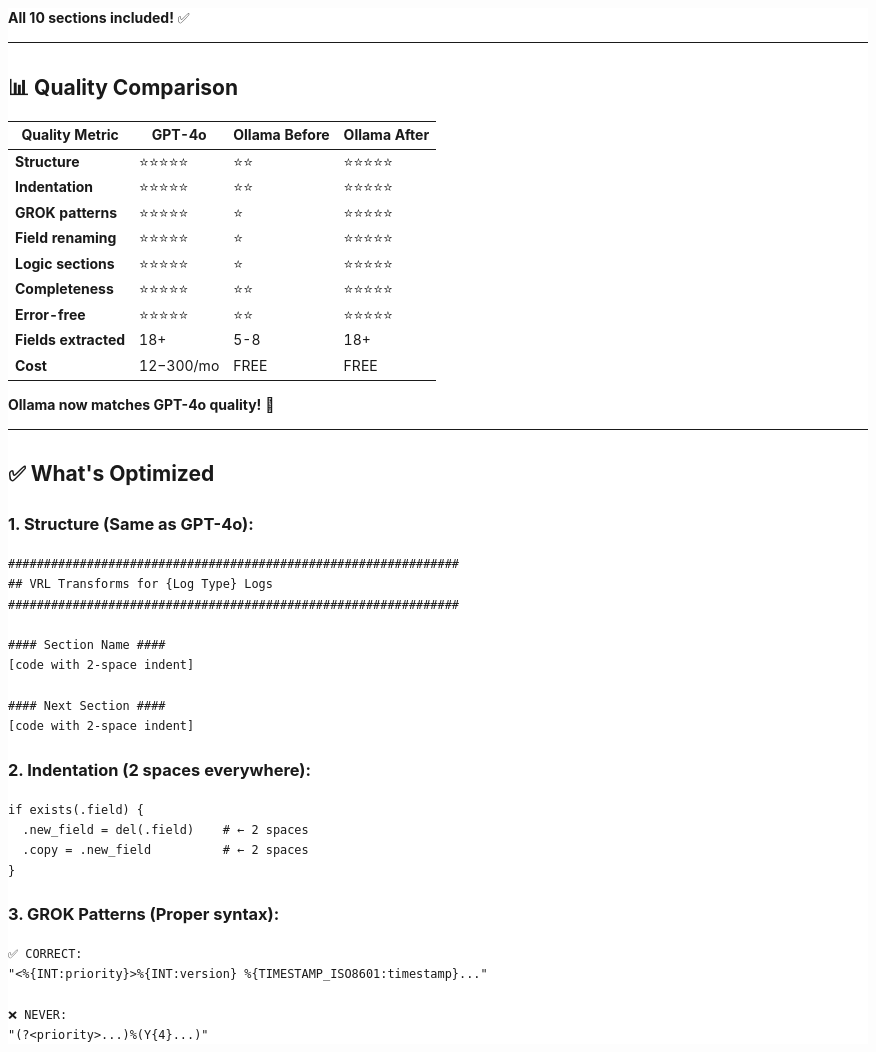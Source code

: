 **All 10 sections included!** ✅

---

## 📊 **Quality Comparison**

| Quality Metric | GPT-4o | Ollama Before | Ollama After |
|----------------|--------|---------------|--------------|
| **Structure** | ⭐⭐⭐⭐⭐ | ⭐⭐ | ⭐⭐⭐⭐⭐ |
| **Indentation** | ⭐⭐⭐⭐⭐ | ⭐⭐ | ⭐⭐⭐⭐⭐ |
| **GROK patterns** | ⭐⭐⭐⭐⭐ | ⭐ | ⭐⭐⭐⭐⭐ |
| **Field renaming** | ⭐⭐⭐⭐⭐ | ⭐ | ⭐⭐⭐⭐⭐ |
| **Logic sections** | ⭐⭐⭐⭐⭐ | ⭐ | ⭐⭐⭐⭐⭐ |
| **Completeness** | ⭐⭐⭐⭐⭐ | ⭐⭐ | ⭐⭐⭐⭐⭐ |
| **Error-free** | ⭐⭐⭐⭐⭐ | ⭐⭐ | ⭐⭐⭐⭐⭐ |
| **Fields extracted** | 18+ | 5-8 | 18+ |
| **Cost** | $12-$300/mo | FREE | FREE |

**Ollama now matches GPT-4o quality!** 🎉

---

## ✅ **What's Optimized**

### **1. Structure (Same as GPT-4o):**
```
###############################################################
## VRL Transforms for {Log Type} Logs
###############################################################

#### Section Name ####
[code with 2-space indent]

#### Next Section ####
[code with 2-space indent]
```

### **2. Indentation (2 spaces everywhere):**
```vrl
if exists(.field) {
  .new_field = del(.field)    # ← 2 spaces
  .copy = .new_field          # ← 2 spaces
}
```

### **3. GROK Patterns (Proper syntax):**
```vrl
✅ CORRECT:
"<%{INT:priority}>%{INT:version} %{TIMESTAMP_ISO8601:timestamp}..."

❌ NEVER:
"(?<priority>...)%(Y{4}...)"
```
